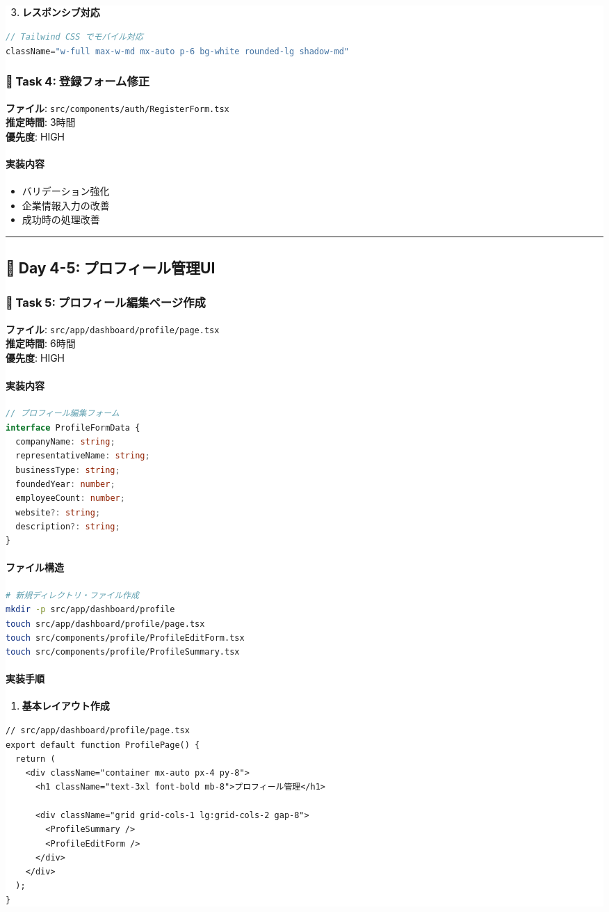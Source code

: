3. **レスポンシブ対応**
```typescript
// Tailwind CSS でモバイル対応
className="w-full max-w-md mx-auto p-6 bg-white rounded-lg shadow-md"
```

### 📝 Task 4: 登録フォーム修正
**ファイル**: `src/components/auth/RegisterForm.tsx`  
**推定時間**: 3時間  
**優先度**: HIGH

#### 実装内容
- バリデーション強化
- 企業情報入力の改善
- 成功時の処理改善

---

## 🎯 Day 4-5: プロフィール管理UI

### 📝 Task 5: プロフィール編集ページ作成
**ファイル**: `src/app/dashboard/profile/page.tsx`  
**推定時間**: 6時間  
**優先度**: HIGH

#### 実装内容
```typescript
// プロフィール編集フォーム
interface ProfileFormData {
  companyName: string;
  representativeName: string;
  businessType: string;
  foundedYear: number;
  employeeCount: number;
  website?: string;
  description?: string;
}
```

#### ファイル構造
```bash
# 新規ディレクトリ・ファイル作成
mkdir -p src/app/dashboard/profile
touch src/app/dashboard/profile/page.tsx
touch src/components/profile/ProfileEditForm.tsx
touch src/components/profile/ProfileSummary.tsx
```

#### 実装手順
1. **基本レイアウト作成**
```tsx
// src/app/dashboard/profile/page.tsx
export default function ProfilePage() {
  return (
    <div className="container mx-auto px-4 py-8">
      <h1 className="text-3xl font-bold mb-8">プロフィール管理</h1>
      
      <div className="grid grid-cols-1 lg:grid-cols-2 gap-8">
        <ProfileSummary />
        <ProfileEditForm />
      </div>
    </div>
  );
}
```